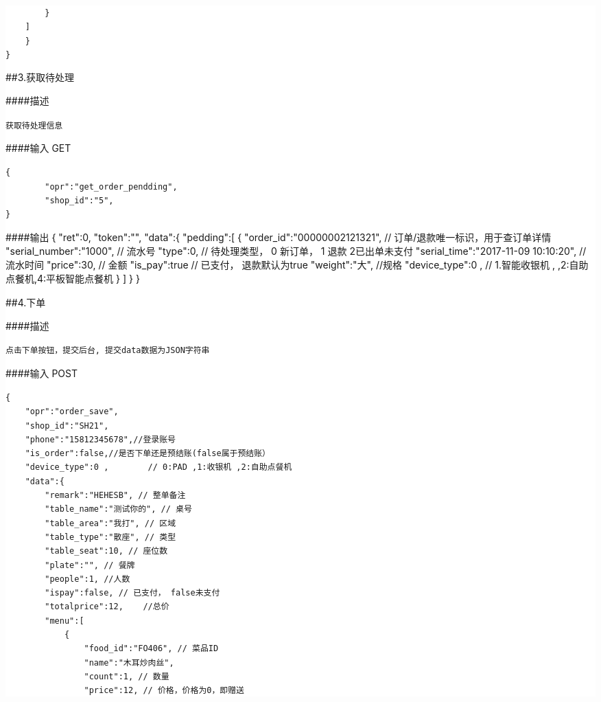            }
        ]
    	}
	}



##3.获取待处理

####描述

	获取待处理信息

####输入 GET

	{
			"opr":"get_order_pendding",
        	"shop_id":"5",
	}
####输出
	{
		"ret":0,
		"token":"",
		"data":{
			"pedding":[
				{
					"order_id":"00000002121321", // 订单/退款唯一标识，用于查订单详情 
					"serial_number":"1000", // 流水号
					"type":0, // 待处理类型， 0 新订单， 1 退款  2已出单未支付
					"serial_time":"2017-11-09 10:10:20", // 流水时间
					"price":30, // 金额
					"is_pay":true // 已支付， 退款默认为true
					"weight":"大",  //规格
					"device_type":0 ,        // 1.智能收银机 , ,2:自助点餐机,4:平板智能点餐机
				}
			]
		}
	}

##4.下单

####描述

	点击下单按钮，提交后台, 提交data数据为JSON字符串

####输入 POST

	{
		"opr":"order_save",
		"shop_id":"SH21",
		"phone":"15812345678",//登录账号
		"is_order":false,//是否下单还是预结账(false属于预结账）
		"device_type":0 ,        // 0:PAD ,1:收银机 ,2:自助点餐机
		"data":{   
		    "remark":"HEHESB", // 整单备注
            "table_name":"测试你的", // 桌号
            "table_area":"我打", // 区域
            "table_type":"散座", // 类型
            "table_seat":10, // 座位数
            "plate":"", // 餐牌
            "people":1, //人数
            "ispay":false, // 已支付， false未支付
            "totalprice":12,    //总价
            "menu":[
            	{
            		"food_id":"FO406", // 菜品ID
            		"name":"木耳炒肉丝",
            		"count":1, // 数量
            		"price":12, // 价格，价格为0，即赠送
